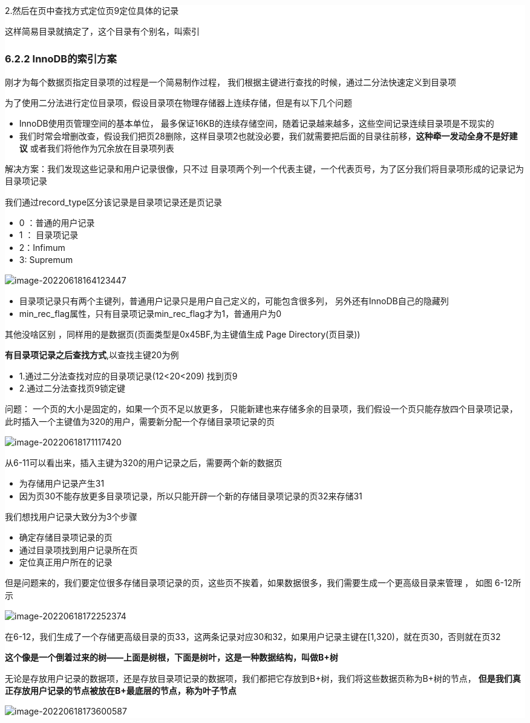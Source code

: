 2.然后在页中查找方式定位页9定位具体的记录

这样简易目录就搞定了，这个目录有个别名，叫索引

### 6.2.2 InnoDB的索引方案

刚才为每个数据页指定目录项的过程是一个简易制作过程，  我们根据主键进行查找的时候，通过二分法快速定义到目录项

为了使用二分法进行定位目录项，假设目录项在物理存储器上连续存储，但是有以下几个问题

- InnoDB使用页管理空间的基本单位， 最多保证16KB的连续存储空间，随着记录越来越多，这些空间记录连续目录项是不现实的
- 我们时常会增删改查，假设我们把页28删除，这样目录项2也就没必要，我们就需要把后面的目录往前移，**这种牵一发动全身不是好建议**    或者我们将他作为冗余放在目录项列表

解决方案：我们发现这些记录和用户记录很像，只不过 目录项两个列一个代表主键，一个代表页号，为了区分我们将目录项形成的记录记为目录项记录

我们通过record_type区分该记录是目录项记录还是页记录

- 0 ：普通的用户记录
- 1 ： 目录项记录
- 2：Infimum
- 3:   Supremum

![image-20220618164123447](C:/Users/%E4%B8%BF%E5%89%91%E6%9D%A5%C2%B7/AppData/Roaming/Typora/typora-user-images/image-20220618164123447.png)

- 目录项记录只有两个主键列，普通用户记录只是用户自己定义的，可能包含很多列， 另外还有InnoDB自己的隐藏列
- min_rec_flag属性，只有目录项记录min_rec_flag才为1，普通用户为0

其他没啥区别 ，同样用的是数据页(页面类型是0x45BF,为主键值生成 Page Directory(页目录))

**有目录项记录之后查找方式**,以查找主键20为例

- 1.通过二分法查找对应的目录项记录(12<20<209) 找到页9
- 2.通过二分法查找页9锁定键

问题： 一个页的大小是固定的，如果一个页不足以放更多， 只能新建也来存储多余的目录项，我们假设一个页只能存放四个目录项记录，此时插入一个主键值为320的用户，需要新分配一个存储目录项记录的页

![image-20220618171117420](C:/Users/%E4%B8%BF%E5%89%91%E6%9D%A5%C2%B7/AppData/Roaming/Typora/typora-user-images/image-20220618171117420.png)

从6-11可以看出来，插入主键为320的用户记录之后，需要两个新的数据页

- 为存储用户记录产生31
- 因为页30不能存放更多目录项记录，所以只能开辟一个新的存储目录项记录的页32来存储31

我们想找用户记录大致分为3个步骤

- 确定存储目录项记录的页
- 通过目录项找到用户记录所在页
- 定位真正用户所在的记录

但是问题来的，我们要定位很多存储目录项记录的页，这些页不挨着，如果数据很多，我们需要生成一个更高级目录来管理 ， 如图 6-12所示

![image-20220618172252374](C:/Users/%E4%B8%BF%E5%89%91%E6%9D%A5%C2%B7/AppData/Roaming/Typora/typora-user-images/image-20220618172252374.png)

在6-12，我们生成了一个存储更高级目录的页33，这两条记录对应30和32，如果用户记录主键在[1,320)，就在页30，否则就在页32

**这个像是一个倒着过来的树——上面是树根，下面是树叶，这是一种数据结构，叫做B+树**

无论是存放用户记录的数据项，还是存放目录项记录的数据项，我们都把它存放到B+树，我们将这些数据页称为B+树的节点， **但是我们真正存放用户记录的节点被放在B+最底层的节点，称为叶子节点**

![image-20220618173600587](C:/Users/%E4%B8%BF%E5%89%91%E6%9D%A5%C2%B7/AppData/Roaming/Typora/typora-user-images/image-20220618173600587.png)
